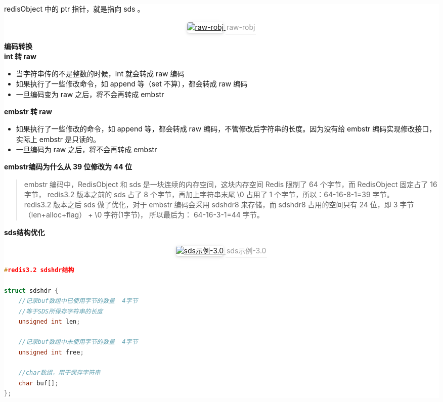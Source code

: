 redisObject 中的 ptr 指针，就是指向 sds 。  
<center>
    <a href="https://cdn.jsdelivr.net/gh/BiggerYellow/BiggerYellow.github.io/img/redis/sds/raw-robj.png">
    <img style="border-radius: 0.3125em;
    box-shadow: 0 2px 4px 0 rgba(34,36,38,.12),0 2px 10px 0 rgba(34,36,38,.08);" class="img-responsive img-centered" alt="raw-robj"
    src="https://cdn.jsdelivr.net/gh/BiggerYellow/BiggerYellow.github.io/redis/sds/raw-robj.png">
    <div style="color:orange; border-bottom: 1px solid #d9d9d9;
    display: inline-block;
    color: #999;
    padding: 2px;">raw-robj</div>
    </a>
</center>  

**编码转换**  
**int 转 raw**    
- 当字符串传的不是整数的时候，int 就会转成 raw 编码  
- 如果执行了一些修改命令，如 append 等（set 不算），都会转成 raw 编码  
- 一旦编码变为 raw 之后，将不会再转成 embstr  

**embstr 转 raw**  
- 如果执行了一些修改的命令，如 append 等，都会转成 raw 编码，不管修改后字符串的长度。因为没有给 embstr 编码实现修改接口，实际上 embstr 是只读的。  
- 一旦编码为 raw 之后，将不会再转成 embstr  


**embstr编码为什么从 39 位修改为 44 位**
> embstr 编码中，RedisObject 和 sds 是一块连续的内存空间，这块内存空间 Redis 限制了 64 个字节，而 RedisObject 固定占了 16 字节，
redis3.2 版本之前的 sds 占了 8 个字节，再加上字符串末尾 \0 占用了 1 个字节，所以：64-16-8-1=39 字节。  
redis3.2 版本之后 sds 做了优化，对于 embstr 编码会采用 sdshdr8 来存储，而 sdshdr8 占用的空间只有 24 位，即 3 字节（len+alloc+flag） + \0 字符(1字节)，
所以最后为： 64-16-3-1=44 字节。

**sds结构优化**  

<center>
    <a href="https://cdn.jsdelivr.net/gh/BiggerYellow/BiggerYellow.github.io/img/redis/sds/sds结构图-3.0.png">
    <img style="border-radius: 0.3125em;
    box-shadow: 0 2px 4px 0 rgba(34,36,38,.12),0 2px 10px 0 rgba(34,36,38,.08);" class="img-responsive img-centered" alt="sds示例-3.0"
    src="https://cdn.jsdelivr.net/gh/BiggerYellow/BiggerYellow.github.io/redis/sds/sds结构图-3.0.png">
    <div style="color:orange; border-bottom: 1px solid #d9d9d9;
    display: inline-block;
    color: #999;
    padding: 2px;">sds示例-3.0</div>
    </a>
</center>  

```C
#redis3.2 sdshdr结构  

struct sdshdr {
    //记录buf数组中已使用字节的数量  4字节
    //等于SDS所保存字符串的长度
    unsigned int len;

    //记录buf数组中未使用字节的数量  4字节
    unsigned int free;

    //char数组，用于保存字符串
    char buf[];
};
```  
